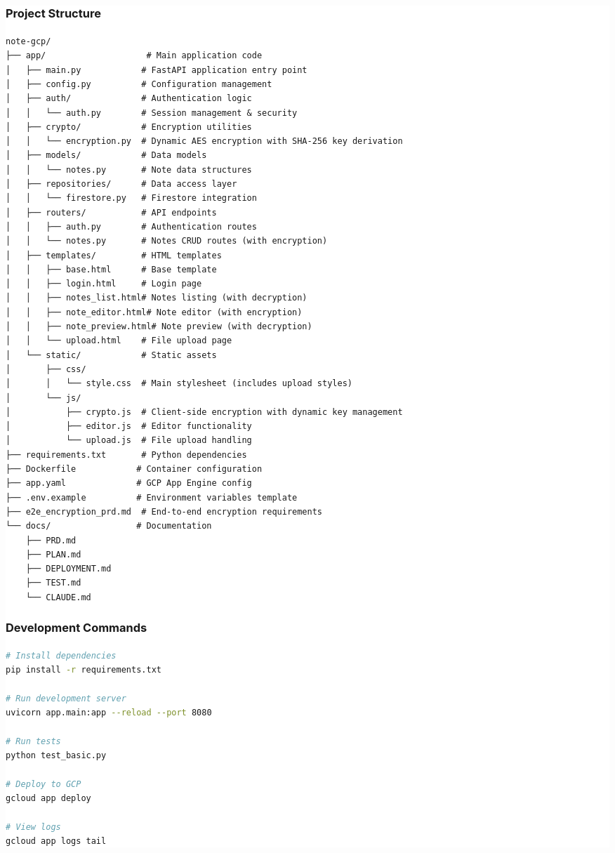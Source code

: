 ### Project Structure

```
note-gcp/
├── app/                    # Main application code
│   ├── main.py            # FastAPI application entry point
│   ├── config.py          # Configuration management
│   ├── auth/              # Authentication logic
│   │   └── auth.py        # Session management & security
│   ├── crypto/            # Encryption utilities
│   │   └── encryption.py  # Dynamic AES encryption with SHA-256 key derivation
│   ├── models/            # Data models
│   │   └── notes.py       # Note data structures
│   ├── repositories/      # Data access layer
│   │   └── firestore.py   # Firestore integration
│   ├── routers/           # API endpoints
│   │   ├── auth.py        # Authentication routes
│   │   └── notes.py       # Notes CRUD routes (with encryption)
│   ├── templates/         # HTML templates
│   │   ├── base.html      # Base template
│   │   ├── login.html     # Login page
│   │   ├── notes_list.html# Notes listing (with decryption)
│   │   ├── note_editor.html# Note editor (with encryption)
│   │   ├── note_preview.html# Note preview (with decryption)
│   │   └── upload.html    # File upload page
│   └── static/            # Static assets
│       ├── css/
│       │   └── style.css  # Main stylesheet (includes upload styles)
│       └── js/
│           ├── crypto.js  # Client-side encryption with dynamic key management
│           ├── editor.js  # Editor functionality
│           └── upload.js  # File upload handling
├── requirements.txt       # Python dependencies
├── Dockerfile            # Container configuration
├── app.yaml              # GCP App Engine config
├── .env.example          # Environment variables template
├── e2e_encryption_prd.md  # End-to-end encryption requirements
└── docs/                 # Documentation
    ├── PRD.md
    ├── PLAN.md
    ├── DEPLOYMENT.md
    ├── TEST.md
    └── CLAUDE.md
```

### Development Commands

```bash
# Install dependencies
pip install -r requirements.txt

# Run development server
uvicorn app.main:app --reload --port 8080

# Run tests
python test_basic.py

# Deploy to GCP
gcloud app deploy

# View logs
gcloud app logs tail
```
